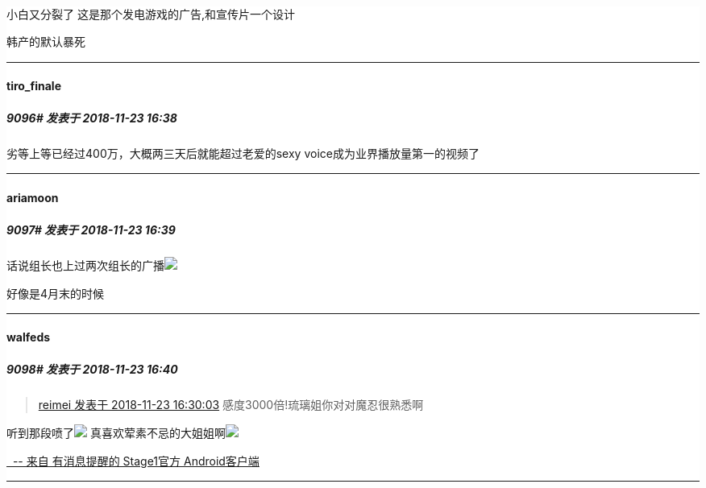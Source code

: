 小白又分裂了</blockquote>
这是那个发电游戏的广告,和宣传片一个设计


韩产的默认暴死







-----

####  tiro_finale  
##### 9096#       发表于 2018-11-23 16:38




劣等上等已经过400万，大概两三天后就能超过老爱的sexy voice成为业界播放量第一的视频了







-----

####  ariamoon  
##### 9097#       发表于 2018-11-23 16:39




话说组长也上过两次组长的广播<img src="https://static.saraba1st.com/image/smiley/face2017/029.png" referrerpolicy="no-referrer">


好像是4月末的时候







-----

####  walfeds  
##### 9098#       发表于 2018-11-23 16:40



<blockquote><a href="httphttps://bbs.saraba1st.com/2b/forum.php?mod=redirect&amp;goto=findpost&amp;pid=41696804&amp;ptid=1749659" target="_blank">reimei 发表于 2018-11-23 16:30:03</a>
感度3000倍!琉璃姐你对对魔忍很熟悉啊</blockquote>听到那段喷了<img src="https://static.saraba1st.com/image/smiley/face2017/068.png" referrerpolicy="no-referrer">
真喜欢荤素不忌的大姐姐啊<img src="https://static.saraba1st.com/image/smiley/face2017/074.png" referrerpolicy="no-referrer">

[  -- 来自 有消息提醒的 Stage1官方 Android客户端](https://www.coolapk.com/apk/140634)







-----
